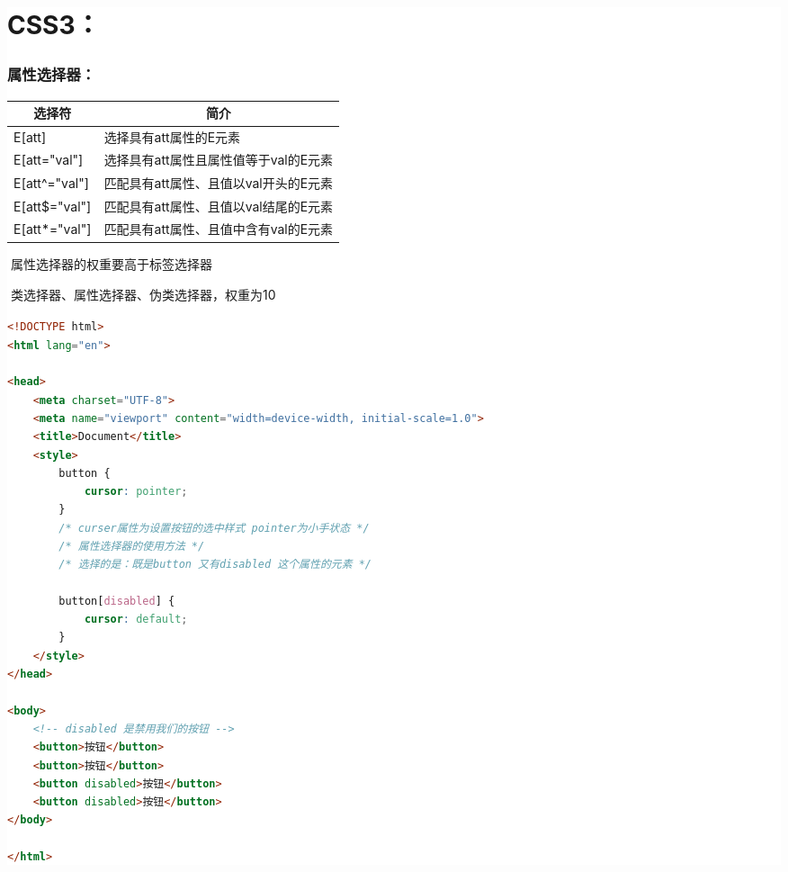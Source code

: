 # CSS3：

### 属性选择器：

| 选择符        | 简介                                  |
| ------------- | ------------------------------------- |
| E[att]        | 选择具有att属性的E元素                |
| E[att="val"]  | 选择具有att属性且属性值等于val的E元素 |
| E[att^="val"] | 匹配具有att属性、且值以val开头的E元素 |
| E[att$="val"] | 匹配具有att属性、且值以val结尾的E元素 |
| E[att*="val"] | 匹配具有att属性、且值中含有val的E元素 |

​	属性选择器的权重要高于标签选择器

​	类选择器、属性选择器、伪类选择器，权重为10

```html
<!DOCTYPE html>
<html lang="en">

<head>
    <meta charset="UTF-8">
    <meta name="viewport" content="width=device-width, initial-scale=1.0">
    <title>Document</title>
    <style>
        button {
            cursor: pointer;
        }
        /* curser属性为设置按钮的选中样式 pointer为小手状态 */
        /* 属性选择器的使用方法 */
        /* 选择的是：既是button 又有disabled 这个属性的元素 */
        
        button[disabled] {
            cursor: default;
        }
    </style>
</head>

<body>
    <!-- disabled 是禁用我们的按钮 -->
    <button>按钮</button>
    <button>按钮</button>
    <button disabled>按钮</button>
    <button disabled>按钮</button>
</body>

</html>
```
